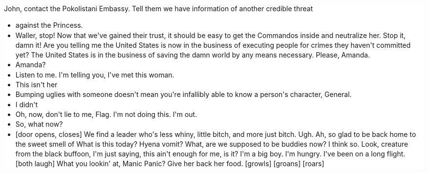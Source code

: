 John, contact
the Pokolistani Embassy.
Tell them we have information
of another credible threat
- against the Princess.
- Waller, stop!
Now that we've
gained their trust,
it should be easy to get
the Commandos inside
and neutralize her.
Stop it, damn it!
Are you telling me
the United States is now
in the business of
executing people
for crimes they haven't
committed yet?
The United States
is in the business of
saving the damn world
by any means necessary.
Please, Amanda.
- Amanda?
- Listen to me.
I'm telling you,
I've met this woman.
- This isn't her
- Bumping uglies with someone
doesn't mean you're
infallibly able
to know a person's
character, General.
- I didn't
- Oh, now,
don't lie to me, Flag.
I'm not doing this. I'm out.
- So, what now?
- [door opens, closes]
We find a leader who's
less whiny, little bitch,
and more just bitch.
Ugh.
Ah, so glad to be back home
to the sweet smell of
What is this today?
Hyena vomit?
What, are we supposed to be
buddies now?
I think so.
Look, creature from
the black buffoon,
I'm just saying, this ain't
enough for me, is it?
I'm a big boy.
I'm hungry.
I've been on a long flight.
[both laugh]
What you lookin' at,
Manic Panic?
Give her back her food.
[growls]
[groans]
[roars]